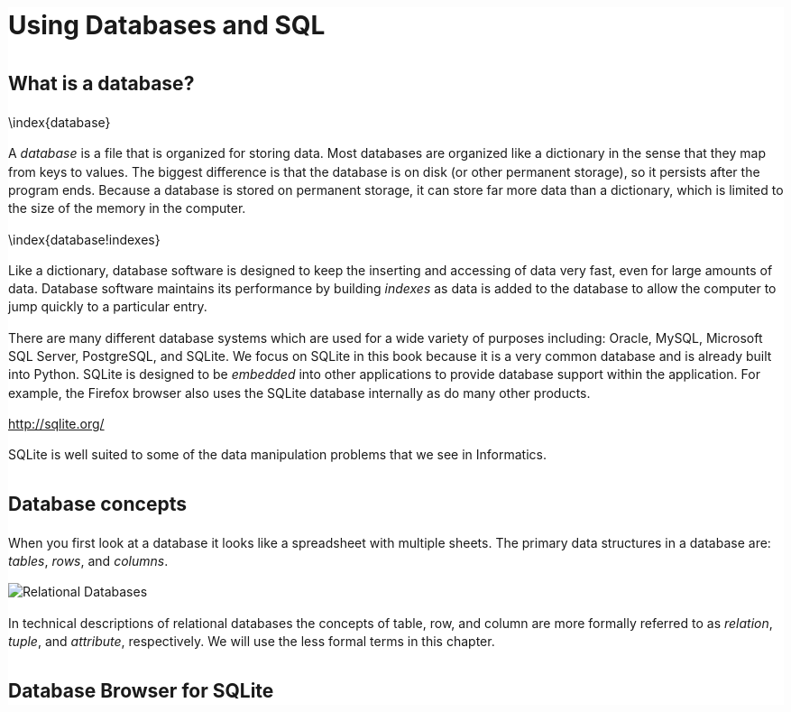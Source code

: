 
Using Databases and SQL
=======================

What is a database?
-------------------

\index{database}

A *database* is a file that is organized for storing
data. Most databases are organized like a dictionary in the sense that
they map from keys to values. The biggest difference is that the
database is on disk (or other permanent storage), so it persists after
the program ends. Because a database is stored on permanent storage, it
can store far more data than a dictionary, which is limited to the size
of the memory in the computer.

\index{database!indexes}

Like a dictionary, database software is designed to keep the inserting
and accessing of data very fast, even for large amounts of data.
Database software maintains its performance by building
*indexes* as data is added to the database to allow the
computer to jump quickly to a particular entry.

There are many different database systems which are used for a wide
variety of purposes including: Oracle, MySQL, Microsoft SQL Server,
PostgreSQL, and SQLite. We focus on SQLite in this book because it is a
very common database and is already built into Python. SQLite is
designed to be *embedded* into other applications to provide database
support within the application. For example, the Firefox browser also
uses the SQLite database internally as do many other products.

<http://sqlite.org/>

SQLite is well suited to some of the data manipulation problems that we
see in Informatics.

Database concepts
-----------------

When you first look at a database it looks like a spreadsheet with
multiple sheets. The primary data structures in a database are:
*tables*, *rows*, and
*columns*.

![Relational Databases](height=2.0in@../images/relational)

In technical descriptions of relational databases the concepts of table,
row, and column are more formally referred to as
*relation*, *tuple*, and
*attribute*, respectively. We will use the less formal
terms in this chapter.

Database Browser for SQLite
---------------------------
